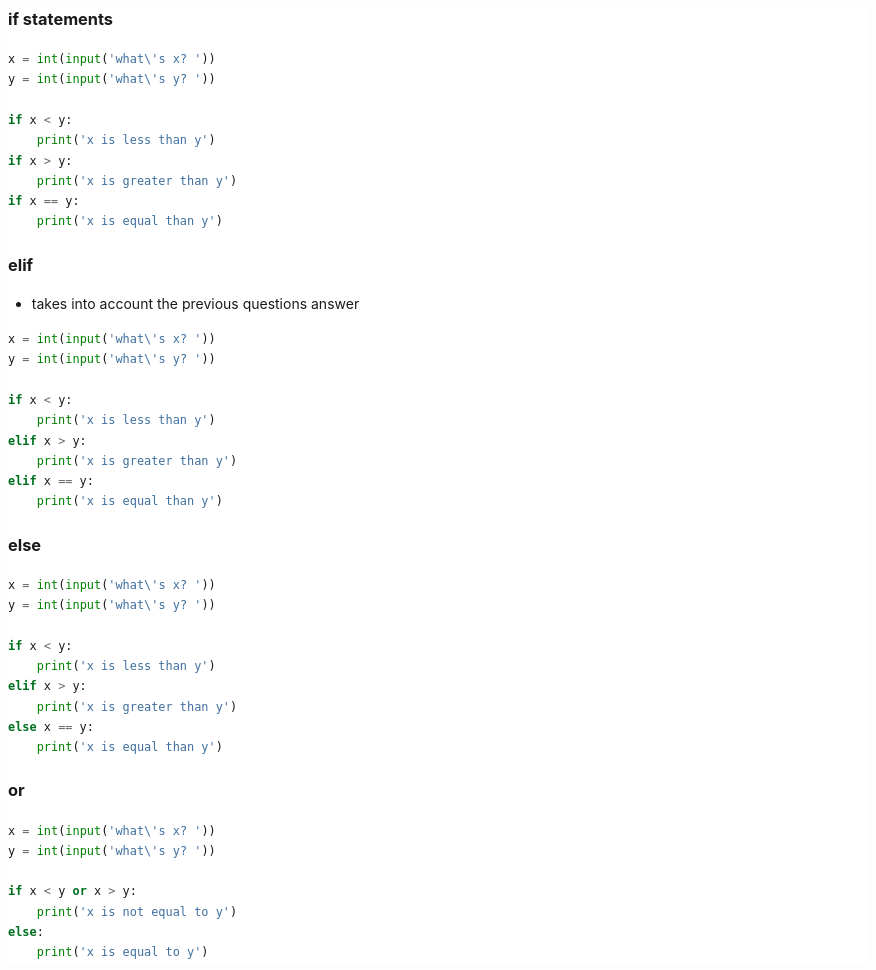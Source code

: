 ### if statements

```python
x = int(input('what\'s x? '))
y = int(input('what\'s y? '))

if x < y:
    print('x is less than y')
if x > y:
    print('x is greater than y')
if x == y:
    print('x is equal than y')
```

### elif

* takes into account the previous questions answer
```python
x = int(input('what\'s x? '))
y = int(input('what\'s y? '))

if x < y:
    print('x is less than y')
elif x > y:
    print('x is greater than y')
elif x == y:
    print('x is equal than y')
```

### else
```python
x = int(input('what\'s x? '))
y = int(input('what\'s y? '))

if x < y:
    print('x is less than y')
elif x > y:
    print('x is greater than y')
else x == y:
    print('x is equal than y')
```

### or
```python
x = int(input('what\'s x? '))
y = int(input('what\'s y? '))

if x < y or x > y:
    print('x is not equal to y')
else: 
    print('x is equal to y')

```
